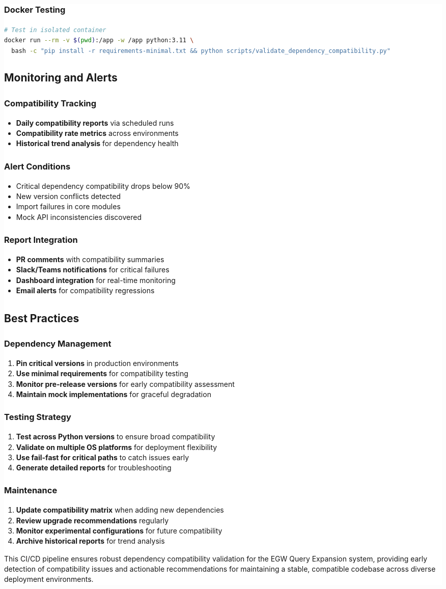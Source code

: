 ### Docker Testing
```bash
# Test in isolated container
docker run --rm -v $(pwd):/app -w /app python:3.11 \
  bash -c "pip install -r requirements-minimal.txt && python scripts/validate_dependency_compatibility.py"
```

## Monitoring and Alerts

### Compatibility Tracking
- **Daily compatibility reports** via scheduled runs
- **Compatibility rate metrics** across environments
- **Historical trend analysis** for dependency health

### Alert Conditions
- Critical dependency compatibility drops below 90%
- New version conflicts detected
- Import failures in core modules
- Mock API inconsistencies discovered

### Report Integration
- **PR comments** with compatibility summaries
- **Slack/Teams notifications** for critical failures  
- **Dashboard integration** for real-time monitoring
- **Email alerts** for compatibility regressions

## Best Practices

### Dependency Management
1. **Pin critical versions** in production environments
2. **Use minimal requirements** for compatibility testing  
3. **Monitor pre-release versions** for early compatibility assessment
4. **Maintain mock implementations** for graceful degradation

### Testing Strategy
1. **Test across Python versions** to ensure broad compatibility
2. **Validate on multiple OS platforms** for deployment flexibility
3. **Use fail-fast for critical paths** to catch issues early
4. **Generate detailed reports** for troubleshooting

### Maintenance
1. **Update compatibility matrix** when adding new dependencies
2. **Review upgrade recommendations** regularly
3. **Monitor experimental configurations** for future compatibility
4. **Archive historical reports** for trend analysis

This CI/CD pipeline ensures robust dependency compatibility validation for the EGW Query Expansion system, providing early detection of compatibility issues and actionable recommendations for maintaining a stable, compatible codebase across diverse deployment environments.